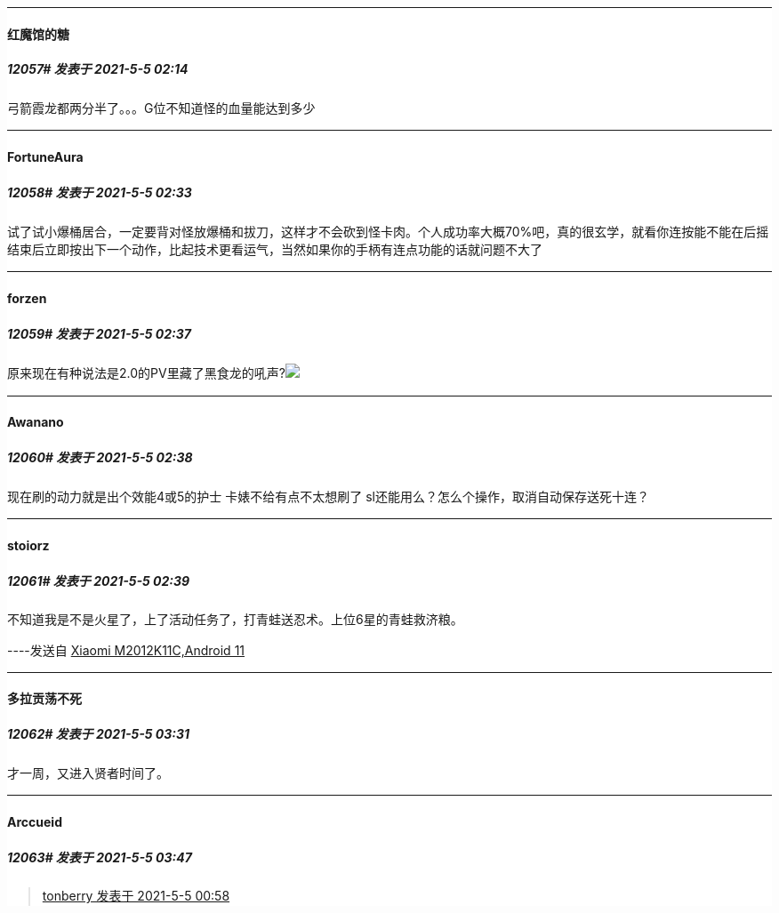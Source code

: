 *****

####  红魔馆的糖  
##### 12057#       发表于 2021-5-5 02:14

弓箭霞龙都两分半了。。。G位不知道怪的血量能达到多少

*****

####  FortuneAura  
##### 12058#       发表于 2021-5-5 02:33

试了试小爆桶居合，一定要背对怪放爆桶和拔刀，这样才不会砍到怪卡肉。个人成功率大概70%吧，真的很玄学，就看你连按能不能在后摇结束后立即按出下一个动作，比起技术更看运气，当然如果你的手柄有连点功能的话就问题不大了

*****

####  forzen  
##### 12059#       发表于 2021-5-5 02:37

原来现在有种说法是2.0的PV里藏了黑食龙的吼声?<img src="https://static.saraba1st.com/image/smiley/face2017/014.png" referrerpolicy="no-referrer">

*****

####  Awanano  
##### 12060#       发表于 2021-5-5 02:38

现在刷的动力就是出个效能4或5的护士
卡婊不给有点不太想刷了
sl还能用么？怎么个操作，取消自动保存送死十连？



*****

####  stoiorz  
##### 12061#       发表于 2021-5-5 02:39

不知道我是不是火星了，上了活动任务了，打青蛙送忍术。上位6星的青蛙救济粮。

----发送自 [Xiaomi M2012K11C,Android 11](http://stage1.5j4m.com/?1.37)

*****

####  多拉贡荡不死  
##### 12062#       发表于 2021-5-5 03:31

才一周，又进入贤者时间了。

*****

####  Arccueid  
##### 12063#       发表于 2021-5-5 03:47

<blockquote><a href="httphttps://bbs.saraba1st.com/2b/forum.php?mod=redirect&amp;goto=findpost&amp;pid=51146403&amp;ptid=1960475" target="_blank">tonberry 发表于 2021-5-5 00:58</a>
